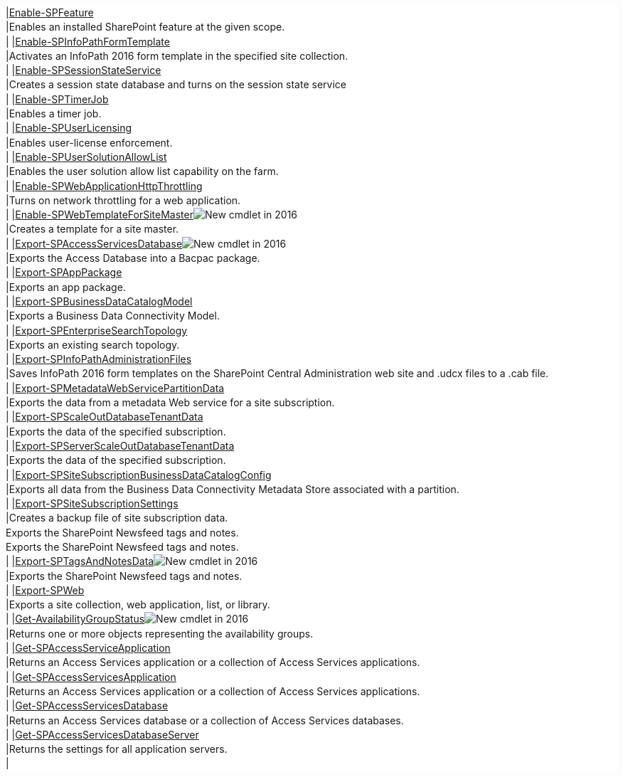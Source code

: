 |[Enable-SPFeature](microsoft-powershell-for-sharepoint-server-reference/features-and-solutions-cmdlets/enable-spfeature.md) <br/> |Enables an installed SharePoint feature at the given scope.  <br/> |
|[Enable-SPInfoPathFormTemplate](microsoft-powershell-for-sharepoint-server-reference/infopath-services-cmdlets/enable-spinfopathformtemplate.md) <br/> |Activates an InfoPath 2016 form template in the specified site collection.  <br/> |
|[Enable-SPSessionStateService](microsoft-powershell-for-sharepoint-server-reference/state-service-and-session-state-cmdlets/enable-spsessionstateservice.md) <br/> |Creates a session state database and turns on the session state service  <br/> |
|[Enable-SPTimerJob](microsoft-powershell-for-sharepoint-server-reference/timer-jobs-cmdlets/enable-sptimerjob.md) <br/> |Enables a timer job.  <br/> |
|[Enable-SPUserLicensing](microsoft-powershell-for-sharepoint-server-reference/licensing-cmdlets/enable-spuserlicensing.md) <br/> |Enables user-license enforcement.  <br/> |
|[Enable-SPUserSolutionAllowList](microsoft-powershell-for-sharepoint-server-reference/solution-cmdlets/enable-spusersolutionallowlist.md) <br/> |Enables the user solution allow list capability on the farm.  <br/> |
|[Enable-SPWebApplicationHttpThrottling](microsoft-powershell-for-sharepoint-server-reference/performance-cmdlets/enable-spwebapplicationhttpthrottling.md) <br/> |Turns on network throttling for a web application.  <br/> |
|[Enable-SPWebTemplateForSiteMaster](microsoft-powershell-for-sharepoint-server-reference/site-management-cmdlets/enable-spwebtemplateforsitemaster.md)![New cmdlet in 2016](media/mod_icon_whatsNew_1_xs.png)           <br/> |Creates a template for a site master.  <br/> |
|[Export-SPAccessServicesDatabase](microsoft-powershell-for-sharepoint-server-reference/access-services-cmdlets/export-spaccessservicesdatabase.md)![New cmdlet in 2016](media/mod_icon_whatsNew_1_xs.png)           <br/> |Exports the Access Database into a Bacpac package.  <br/> |
|[Export-SPAppPackage](microsoft-powershell-for-sharepoint-server-reference/app-management-service-cmdlets/export-spapppackage.md) <br/> |Exports an app package.  <br/> |
|[Export-SPBusinessDataCatalogModel](microsoft-powershell-for-sharepoint-server-reference/business-connectivity-services-cmdlets/export-spbusinessdatacatalogmodel.md) <br/> |Exports a Business Data Connectivity Model.  <br/> |
|[Export-SPEnterpriseSearchTopology](microsoft-powershell-for-sharepoint-server-reference/search-cmdlets/export-spenterprisesearchtopology.md) <br/> |Exports an existing search topology.  <br/> |
|[Export-SPInfoPathAdministrationFiles](microsoft-powershell-for-sharepoint-server-reference/infopath-services-cmdlets/export-spinfopathadministrationfiles.md) <br/> |Saves InfoPath 2016 form templates on the SharePoint Central Administration web site and .udcx files to a .cab file.  <br/> |
|[Export-SPMetadataWebServicePartitionData](microsoft-powershell-for-sharepoint-server-reference/enterprise-content-management-cmdlets/export-spmetadatawebservicepartitiondata.md) <br/> |Exports the data from a metadata Web service for a site subscription.  <br/> |
|[Export-SPScaleOutDatabaseTenantData](http://technet.microsoft.com/library/355f0d2b-4113-46d7-9f8f-a4b8f9f35fa0.aspx) <br/> |Exports the data of the specified subscription.  <br/> |
|[Export-SPServerScaleOutDatabaseTenantData](http://technet.microsoft.com/library/7aef2466-b77b-4315-b19f-823cd927057b.aspx) <br/> |Exports the data of the specified subscription.  <br/> |
|[Export-SPSiteSubscriptionBusinessDataCatalogConfig](microsoft-powershell-for-sharepoint-server-reference/business-connectivity-services-cmdlets/export-spsitesubscriptionbusinessdatacatalogconfig.md) <br/> |Exports all data from the Business Data Connectivity Metadata Store associated with a partition.  <br/> |
|[Export-SPSiteSubscriptionSettings](microsoft-powershell-for-sharepoint-server-reference/site-management-cmdlets/export-spsitesubscriptionsettings.md) <br/> |Creates a backup file of site subscription data.  <br/> Exports the SharePoint Newsfeed tags and notes.  <br/> Exports the SharePoint Newsfeed tags and notes.  <br/> |
|[Export-SPTagsAndNotesData](microsoft-powershell-for-sharepoint-server-reference/user-profile-service-cmdlets/export-sptagsandnotesdata.md)![New cmdlet in 2016](media/mod_icon_whatsNew_1_xs.png)           <br/> |Exports the SharePoint Newsfeed tags and notes.  <br/> |
|[Export-SPWeb](microsoft-powershell-for-sharepoint-server-reference/import-and-export-cmdlets/export-spweb.md) <br/> |Exports a site collection, web application, list, or library.  <br/> |
|[Get-AvailabilityGroupStatus](microsoft-powershell-for-sharepoint-server-reference/database-cmdlets/get-availabilitygroupstatus.md)![New cmdlet in 2016](media/mod_icon_whatsNew_1_xs.png)           <br/> |Returns one or more objects representing the availability groups.  <br/> |
|[Get-SPAccessServiceApplication](microsoft-powershell-for-sharepoint-server-reference/access-service-2016-cmdlets/get-spaccessserviceapplication.md) <br/> |Returns an Access Services application or a collection of Access Services applications.  <br/> |
|[Get-SPAccessServicesApplication](microsoft-powershell-for-sharepoint-server-reference/access-services-cmdlets/get-spaccessservicesapplication.md) <br/> |Returns an Access Services application or a collection of Access Services applications.  <br/> |
|[Get-SPAccessServicesDatabase](microsoft-powershell-for-sharepoint-server-reference/access-services-cmdlets/get-spaccessservicesdatabase.md) <br/> |Returns an Access Services database or a collection of Access Services databases.  <br/> |
|[Get-SPAccessServicesDatabaseServer](microsoft-powershell-for-sharepoint-server-reference/access-services-cmdlets/get-spaccessservicesdatabaseserver.md) <br/> |Returns the settings for all application servers.  <br/> |
